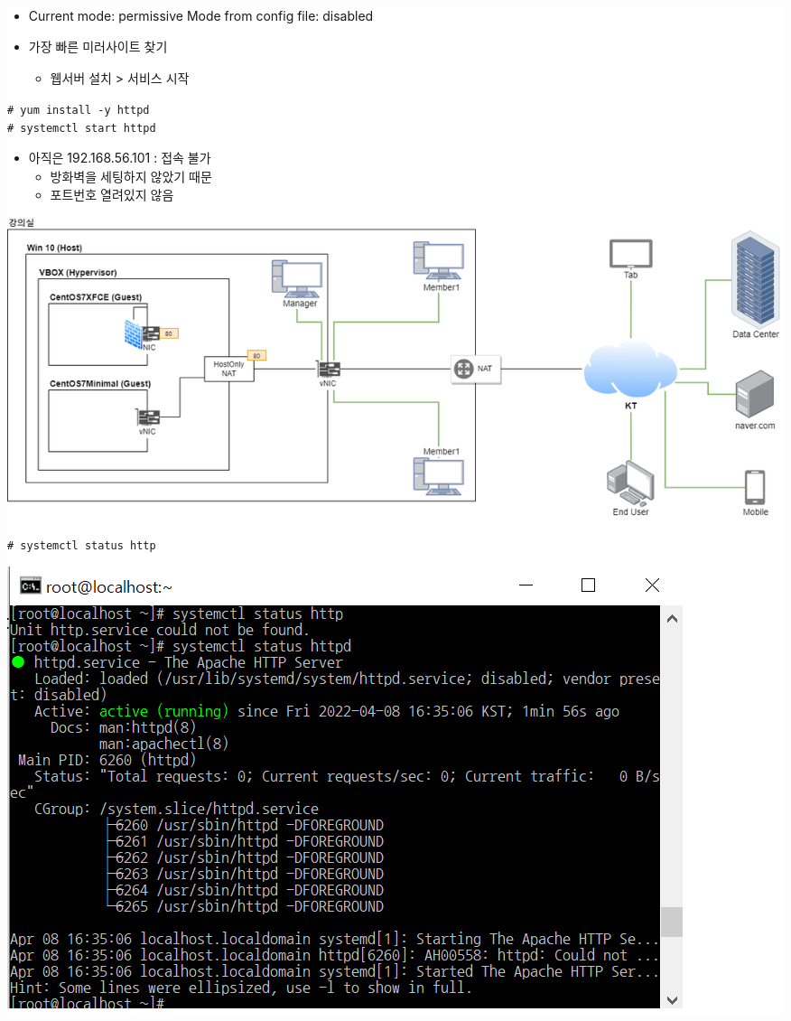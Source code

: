 * Current mode:                   permissive                                      Mode from config file:          disabled 



* 가장 빠른 미러사이트 찾기
  * 웹서버 설치 > 서비스 시작

```
# yum install -y httpd
# systemctl start httpd
```

* 아직은 192.168.56.101 : 접속 불가
  * 방화벽을 세팅하지 않았기 때문
  * 포트번호 열려있지 않음

![kosa2.drawio](md-images/0408/kosa2.drawio.png)

```
# systemctl status http
```

![image-20220408164003747](md-images/0408/image-20220408164003747.png)
